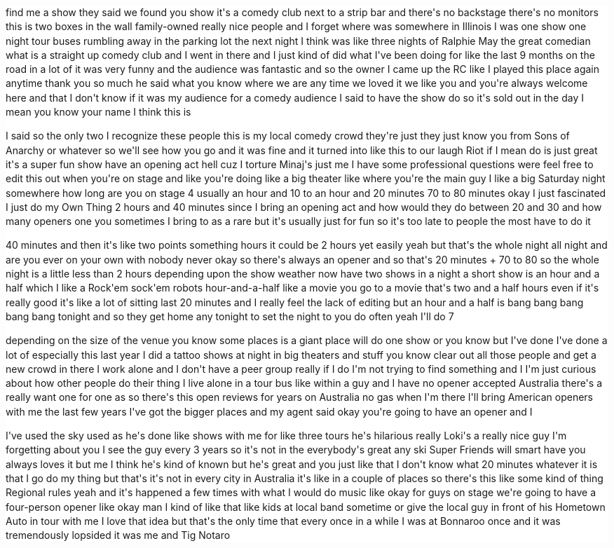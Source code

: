 <timemark seconds="5518" />

find me a show they said we found you show it's a comedy club next to a strip bar and there's no backstage there's no monitors this is two boxes in the wall family-owned really nice people and I forget where was somewhere in Illinois I was one show one night tour buses rumbling away in the parking lot the next night I think was like three nights of Ralphie May the great comedian what is a straight up comedy club and I went in there and I just kind of did what I've been doing for like the last 9 months on the road in a lot of it was very funny and the audience was fantastic and so the owner I came up the RC like I played this place again anytime thank you so much he said what you know where we are any time we loved it we like you and you're always welcome here and that I don't know if it was my audience for a comedy audience I said to have the show do so it's sold out in the day I mean you know your name I think this is

<timemark seconds="5578" />

I said so the only two I recognize these people this is my local comedy crowd they're just they just know you from Sons of Anarchy or whatever so we'll see how you go and it was fine and it turned into like this to our laugh Riot if I mean do is just great it's a super fun show have an opening act hell cuz I torture Minaj's just me I have some professional questions were feel free to edit this out when you're on stage and like you're doing like a big theater like where you're the main guy I like a big Saturday night somewhere how long are you on stage 4 usually an hour and 10 to an hour and 20 minutes 70 to 80 minutes okay I just fascinated I just do my Own Thing 2 hours and 40 minutes since I bring an opening act and how would they do between 20 and 30 and how many openers one you sometimes I bring to as a rare but it's usually just for fun so it's too late to people the most have to do it

<timemark seconds="5638" />

40 minutes and then it's like two points something hours it could be 2 hours yet easily yeah but that's the whole night all night and are you ever on your own with nobody never okay so there's always an opener and so that's 20 minutes + 70 to 80 so the whole night is a little less than 2 hours depending upon the show weather now have two shows in a night a short show is an hour and a half which I like a Rock'em sock'em robots hour-and-a-half like a movie you go to a movie that's two and a half hours even if it's really good it's like a lot of sitting last 20 minutes and I really feel the lack of editing but an hour and a half is bang bang bang bang bang tonight and so they get home any tonight to set the night to you do often yeah I'll do 7

<timemark seconds="5698" />

depending on the size of the venue you know some places is a giant place will do one show or you know but I've done I've done a lot of especially this last year I did a tattoo shows at night in big theaters and stuff you know clear out all those people and get a new crowd in there I work alone and I don't have a peer group really if I do I'm not trying to find something and I I'm just curious about how other people do their thing I live alone in a tour bus like within a guy and I have no opener accepted Australia there's a really want one for one as so there's this open reviews for years on Australia no gas when I'm there I'll bring American openers with me the last few years I've got the bigger places and my agent said okay you're going to have an opener and I

<timemark seconds="5757" />

I've used the sky used as he's done like shows with me for like three tours he's hilarious really Loki's a really nice guy I'm forgetting about you I see the guy every 3 years so it's not in the everybody's great any ski Super Friends will smart have you always loves it but me I think he's kind of known but he's great and you just like that I don't know what 20 minutes whatever it is that I go do my thing but that's it's not in every city in Australia it's like in a couple of places so there's this like some kind of thing Regional rules yeah and it's happened a few times with what I would do music like okay for guys on stage we're going to have a four-person opener like okay man I kind of like that like kids at local band sometime or give the local guy in front of his Hometown Auto in tour with me I love that idea but that's the only time that every once in a while I was at Bonnaroo once and it was tremendously lopsided it was me and Tig Notaro
